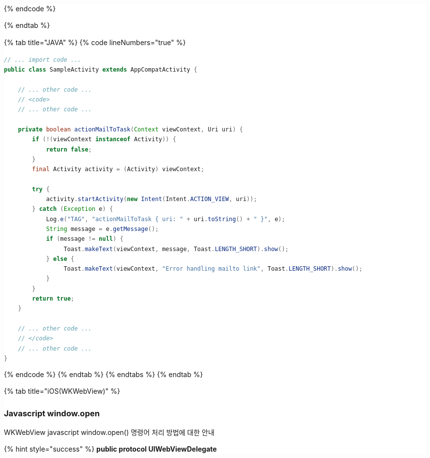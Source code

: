 {% endcode %}


{% endtab %}

{% tab title="JAVA" %}
{% code lineNumbers="true" %}
```java
// ... import code ...
public class SampleActivity extends AppCompatActivity {
    
    // ... other code ...
    // <code>
    // ... other code ...
    
    private boolean actionMailToTask(Context viewContext, Uri uri) {
        if (!(viewContext instanceof Activity)) {
            return false;
        }
        final Activity activity = (Activity) viewContext;

        try {
            activity.startActivity(new Intent(Intent.ACTION_VIEW, uri));
        } catch (Exception e) {
            Log.e("TAG", "actionMailToTask { uri: " + uri.toString() + " }", e);
            String message = e.getMessage();
            if (message != null) {
                 Toast.makeText(viewContext, message, Toast.LENGTH_SHORT).show();
            } else {
                 Toast.makeText(viewContext, "Error handling mailto link", Toast.LENGTH_SHORT).show();
            }
        }
        return true;
    }
    
    // ... other code ...
    // </code>
    // ... other code ...
}
```
{% endcode %}
{% endtab %}
{% endtabs %}
{% endtab %}

{% tab title="iOS(WKWebView)" %}
### Javascript window.open

WKWebView javascript window.open() 명령어 처리 방법에 대한 안내

{% hint style="success" %}
**public protocol UIWebViewDelegate**

